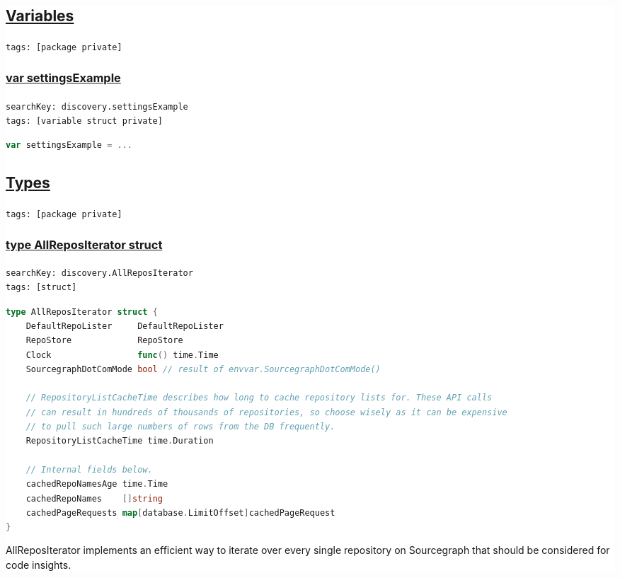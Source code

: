 
## <a id="var" href="#var">Variables</a>

```
tags: [package private]
```

### <a id="settingsExample" href="#settingsExample">var settingsExample</a>

```
searchKey: discovery.settingsExample
tags: [variable struct private]
```

```Go
var settingsExample = ...
```

## <a id="type" href="#type">Types</a>

```
tags: [package private]
```

### <a id="AllReposIterator" href="#AllReposIterator">type AllReposIterator struct</a>

```
searchKey: discovery.AllReposIterator
tags: [struct]
```

```Go
type AllReposIterator struct {
	DefaultRepoLister     DefaultRepoLister
	RepoStore             RepoStore
	Clock                 func() time.Time
	SourcegraphDotComMode bool // result of envvar.SourcegraphDotComMode()

	// RepositoryListCacheTime describes how long to cache repository lists for. These API calls
	// can result in hundreds of thousands of repositories, so choose wisely as it can be expensive
	// to pull such large numbers of rows from the DB frequently.
	RepositoryListCacheTime time.Duration

	// Internal fields below.
	cachedRepoNamesAge time.Time
	cachedRepoNames    []string
	cachedPageRequests map[database.LimitOffset]cachedPageRequest
}
```

AllReposIterator implements an efficient way to iterate over every single repository on Sourcegraph that should be considered for code insights. 
